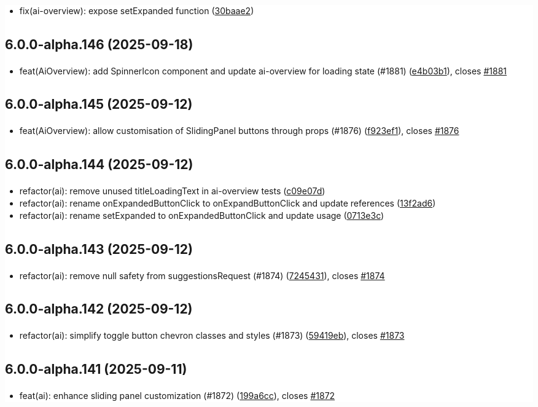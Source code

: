 * fix(ai-overview): expose setExpanded function ([30baae2](https://github.com/empathyco/x/commit/30baae2))





## 6.0.0-alpha.146 (2025-09-18)

* feat(AiOverview): add SpinnerIcon component and update ai-overview for loading state (#1881) ([e4b03b1](https://github.com/empathyco/x/commit/e4b03b1)), closes [#1881](https://github.com/empathyco/x/issues/1881)





## 6.0.0-alpha.145 (2025-09-12)

* feat(AiOverview): allow customisation of SlidingPanel buttons through props (#1876) ([f923ef1](https://github.com/empathyco/x/commit/f923ef1)), closes [#1876](https://github.com/empathyco/x/issues/1876)





## 6.0.0-alpha.144 (2025-09-12)

* refactor(ai): remove unused titleLoadingText in ai-overview tests ([c09e07d](https://github.com/empathyco/x/commit/c09e07d))
* refactor(ai): rename onExpandedButtonClick to onExpandButtonClick and update references ([13f2ad6](https://github.com/empathyco/x/commit/13f2ad6))
* refactor(ai): rename setExpanded to onExpandedButtonClick and update usage ([0713e3c](https://github.com/empathyco/x/commit/0713e3c))





## 6.0.0-alpha.143 (2025-09-12)

* refactor(ai): remove null safety from suggestionsRequest (#1874) ([7245431](https://github.com/empathyco/x/commit/7245431)), closes [#1874](https://github.com/empathyco/x/issues/1874)





## 6.0.0-alpha.142 (2025-09-12)

* refactor(ai): simplify toggle button chevron classes and styles (#1873) ([59419eb](https://github.com/empathyco/x/commit/59419eb)), closes [#1873](https://github.com/empathyco/x/issues/1873)





## 6.0.0-alpha.141 (2025-09-11)

* feat(ai): enhance sliding panel customization (#1872) ([199a6cc](https://github.com/empathyco/x/commit/199a6cc)), closes [#1872](https://github.com/empathyco/x/issues/1872)
